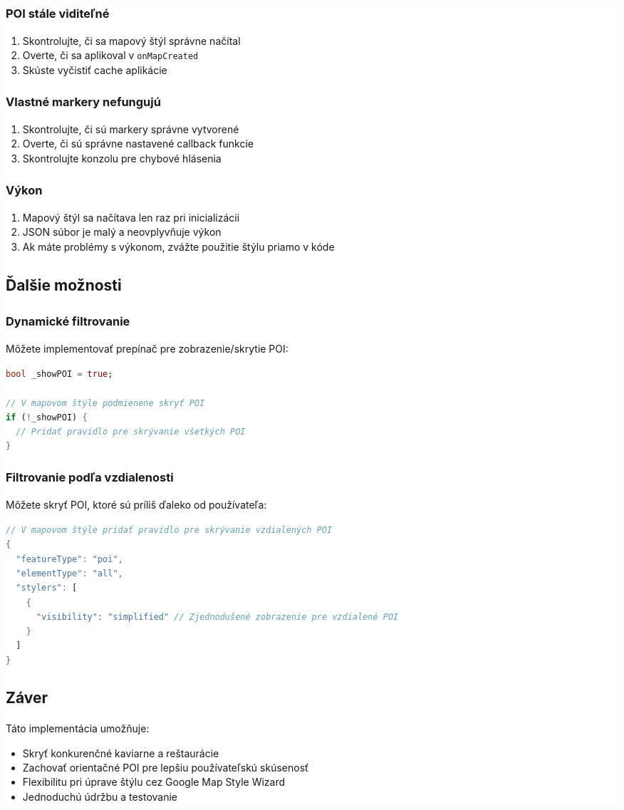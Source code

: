 ### POI stále viditeľné
1. Skontrolujte, či sa mapový štýl správne načítal
2. Overte, či sa aplikoval v `onMapCreated`
3. Skúste vyčistiť cache aplikácie

### Vlastné markery nefungujú
1. Skontrolujte, či sú markery správne vytvorené
2. Overte, či sú správne nastavené callback funkcie
3. Skontrolujte konzolu pre chybové hlásenia

### Výkon
1. Mapový štýl sa načítava len raz pri inicializácii
2. JSON súbor je malý a neovplyvňuje výkon
3. Ak máte problémy s výkonom, zvážte použitie štýlu priamo v kóde

## Ďalšie možnosti

### Dynamické filtrovanie
Môžete implementovať prepínač pre zobrazenie/skrytie POI:

```dart
bool _showPOI = true;

// V mapovom štýle podmienene skryť POI
if (!_showPOI) {
  // Pridať pravidlo pre skrývanie všetkých POI
}
```

### Filtrovanie podľa vzdialenosti
Môžete skryť POI, ktoré sú príliš ďaleko od používateľa:

```dart
// V mapovom štýle pridať pravidlo pre skrývanie vzdialených POI
{
  "featureType": "poi",
  "elementType": "all",
  "stylers": [
    {
      "visibility": "simplified" // Zjednodušené zobrazenie pre vzdialené POI
    }
  ]
}
```

## Záver

Táto implementácia umožňuje:
- Skryť konkurenčné kaviarne a reštaurácie
- Zachovať orientačné POI pre lepšiu používateľskú skúsenosť
- Flexibilitu pri úprave štýlu cez Google Map Style Wizard
- Jednoduchú údržbu a testovanie 
